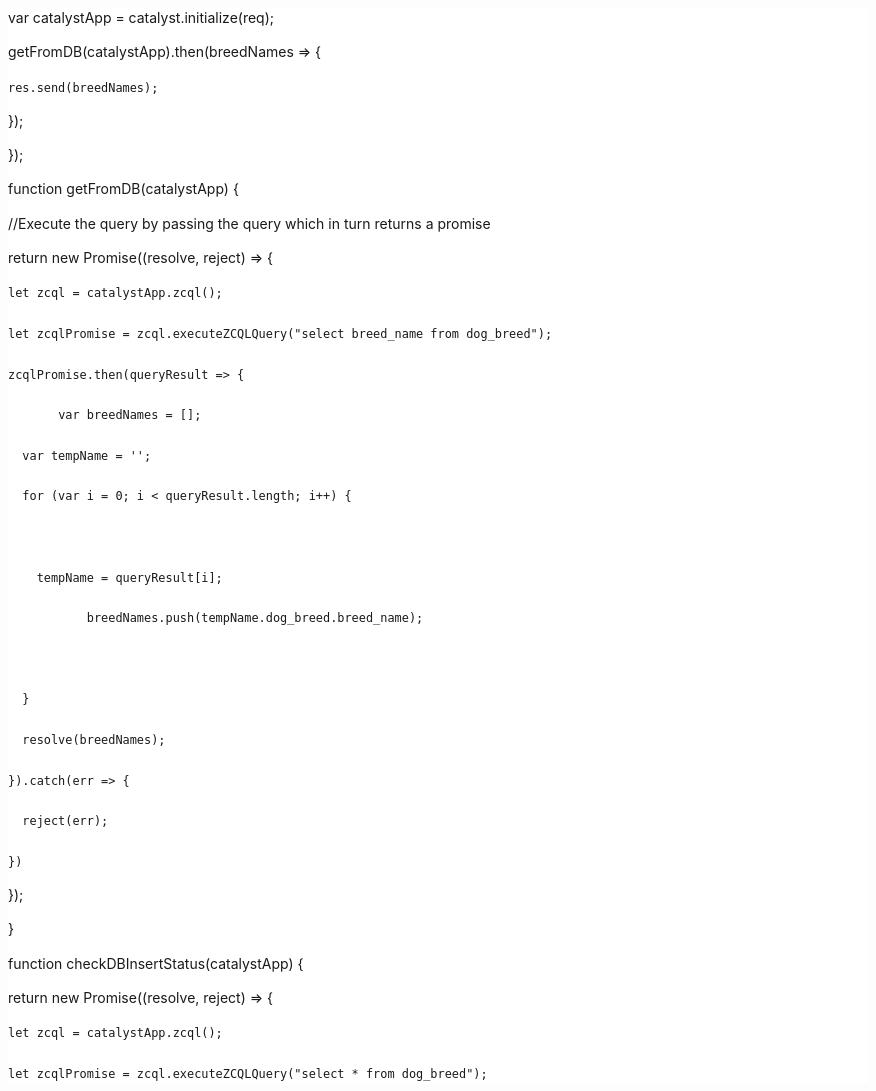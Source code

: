   var catalystApp = catalyst.initialize(req);

  getFromDB(catalystApp).then(breedNames => {

    res.send(breedNames);

  });



});









function getFromDB(catalystApp) {

  //Execute the query by passing the query which in turn returns a promise

  return new Promise((resolve, reject) => {

    let zcql = catalystApp.zcql();

    let zcqlPromise = zcql.executeZCQLQuery("select breed_name from dog_breed");

    zcqlPromise.then(queryResult => {

           var breedNames = [];

      var tempName = '';

      for (var i = 0; i < queryResult.length; i++) {



        tempName = queryResult[i];

               breedNames.push(tempName.dog_breed.breed_name);



      }

      resolve(breedNames);

    }).catch(err => {

      reject(err);

    })

  });

}



function checkDBInsertStatus(catalystApp) {

  return new Promise((resolve, reject) => {

    let zcql = catalystApp.zcql();

    let zcqlPromise = zcql.executeZCQLQuery("select * from dog_breed");
